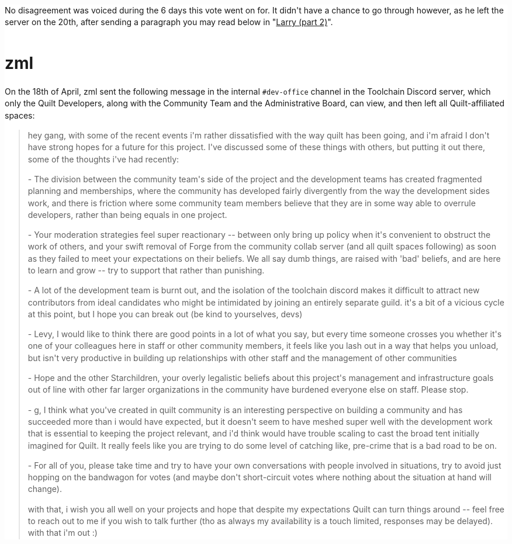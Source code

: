 No disagreement was voiced during the 6 days this vote went on for. It didn't have a chance to go through however, as he left the server on the 20th, after sending a paragraph you may read below in "[Larry (part 2)](#larry-part-2)".

# zml

On the 18th of April, zml sent the following message in the internal `#dev-office` channel in the Toolchain Discord server, which only the Quilt Developers, along with the Community Team and the Administrative Board, can view, and then left all Quilt-affiliated spaces:

> hey gang, with some of the recent events i'm rather dissatisfied with the way quilt has been going, and i'm afraid I don't have strong hopes for a future for this project. I've discussed some of these things with others, but putting it out there, some of the thoughts i've had recently:
>
> \- The division between the community team's side of the project and the development teams has created fragmented planning and memberships, where the community has developed fairly divergently from the way the development sides work, and there is friction where some community team members believe that they are in some way able to overrule developers, rather than being equals in one project.
>
> \- Your moderation strategies feel super reactionary -- between only bring up policy when it's convenient to obstruct the work of others, and your swift removal of Forge from the community collab server (and all quilt spaces following) as soon as they failed to meet your expectations on their beliefs. We all say dumb things, are raised with 'bad' beliefs, and are here to learn and grow -- try to support that rather than punishing.
>
> \- A lot of the development team is burnt out, and the isolation of the toolchain discord makes it difficult to attract new contributors from ideal candidates who might be intimidated by joining an entirely separate guild. it's a bit of a vicious cycle at this point, but I hope you can break out (be kind to yourselves, devs)
>
> \- Levy, I would like to think there are good points in a lot of what you say, but every time someone crosses you whether it's one of your colleagues here in staff or other community members, it feels like you lash out in a way that helps you unload, but isn't very productive in building up relationships with other staff and the management of other communities
>
> \- Hope and the other Starchildren, your overly legalistic beliefs about this project's management and infrastructure goals out of line with other far larger organizations in the community have burdened everyone else on staff. Please stop.
>
> \- g, I think what you've created in quilt community is an interesting perspective on building a community and has succeeded more than i would have expected, but it doesn't seem to have meshed super well with the development work that is essential to keeping the project relevant, and i'd think would have trouble scaling to cast the broad tent initially imagined for Quilt. It really feels like you are trying to do some level of catching like, pre-crime that is a bad road to be on.
>
> \- For all of you, please take time and try to have your own conversations with people involved in situations, try to avoid just hopping on the bandwagon for votes (and maybe don't short-circuit votes where nothing about the situation at hand will change).
>
> with that, i wish you all well on your projects and hope that despite my expectations Quilt can turn things around -- feel free to reach out to me if you wish to talk further (tho as always my availability is a touch limited, responses may be delayed). with that i'm out :)
